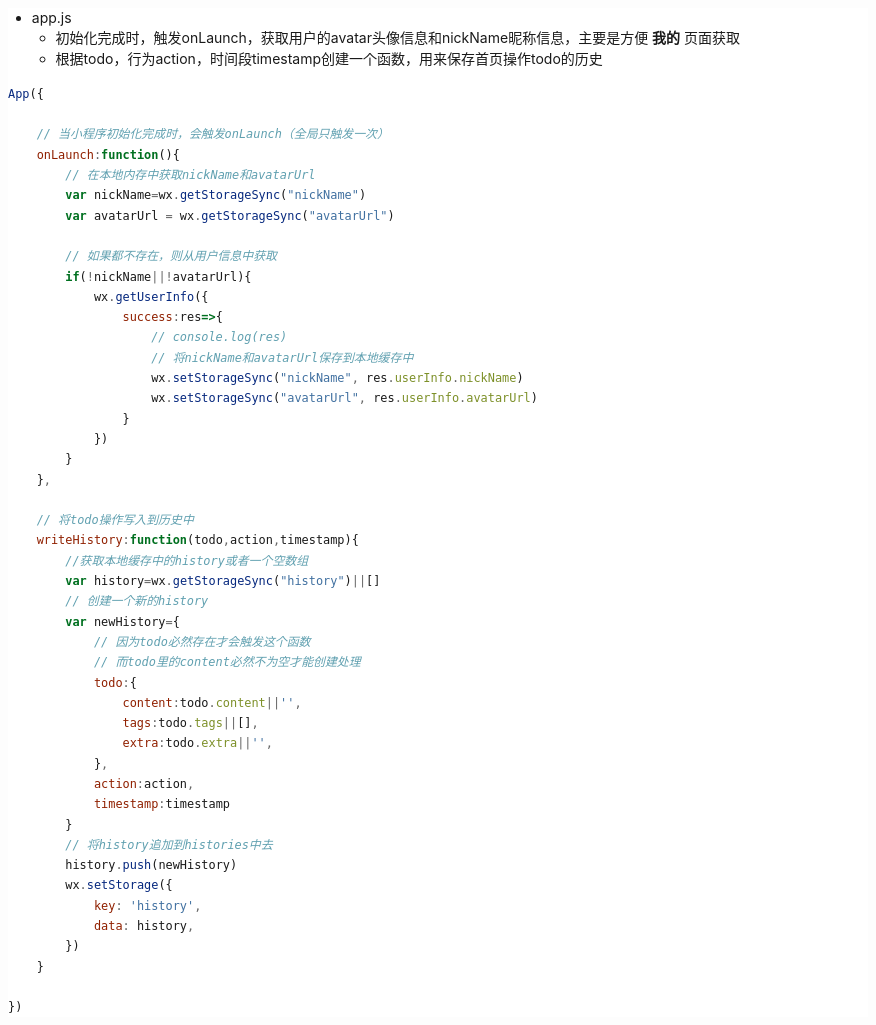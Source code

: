

+ app.js
  + 初始化完成时，触发onLaunch，获取用户的avatar头像信息和nickName昵称信息，主要是方便 **我的** 页面获取
  + 根据todo，行为action，时间段timestamp创建一个函数，用来保存首页操作todo的历史

```javascript
App({

	// 当小程序初始化完成时，会触发onLaunch（全局只触发一次）
	onLaunch:function(){
		// 在本地内存中获取nickName和avatarUrl
		var nickName=wx.getStorageSync("nickName")
		var avatarUrl = wx.getStorageSync("avatarUrl")

		// 如果都不存在，则从用户信息中获取
		if(!nickName||!avatarUrl){
			wx.getUserInfo({
				success:res=>{
					// console.log(res)
					// 将nickName和avatarUrl保存到本地缓存中
					wx.setStorageSync("nickName", res.userInfo.nickName)
					wx.setStorageSync("avatarUrl", res.userInfo.avatarUrl)
				}
			})
		}
	},

	// 将todo操作写入到历史中
	writeHistory:function(todo,action,timestamp){
		//获取本地缓存中的history或者一个空数组
		var history=wx.getStorageSync("history")||[]
		// 创建一个新的history
		var newHistory={
			// 因为todo必然存在才会触发这个函数
			// 而todo里的content必然不为空才能创建处理
			todo:{
				content:todo.content||'',
				tags:todo.tags||[],
				extra:todo.extra||'',
			},
			action:action,
			timestamp:timestamp
		}
		// 将history追加到histories中去
		history.push(newHistory)
		wx.setStorage({
			key: 'history',
			data: history,
		})
	}

})
```
